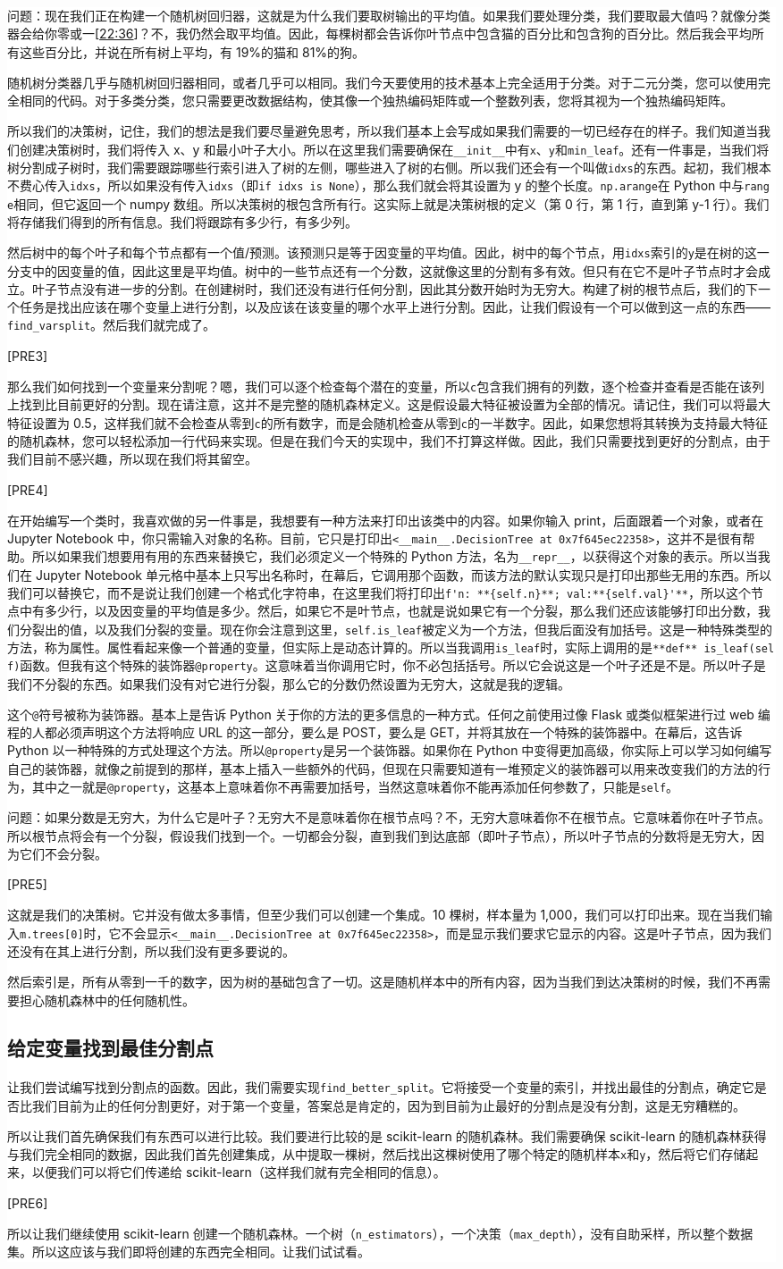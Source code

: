 问题：现在我们正在构建一个随机树回归器，这就是为什么我们要取树输出的平均值。如果我们要处理分类，我们要取最大值吗？就像分类器会给你零或一[[22:36](https://youtu.be/O5F9vR2CNYI?t=22m36s)]？不，我仍然会取平均值。因此，每棵树都会告诉你叶节点中包含猫的百分比和包含狗的百分比。然后我会平均所有这些百分比，并说在所有树上平均，有 19%的猫和 81%的狗。

随机树分类器几乎与随机树回归器相同，或者几乎可以相同。我们今天要使用的技术基本上完全适用于分类。对于二元分类，您可以使用完全相同的代码。对于多类分类，您只需要更改数据结构，使其像一个独热编码矩阵或一个整数列表，您将其视为一个独热编码矩阵。

所以我们的决策树，记住，我们的想法是我们要尽量避免思考，所以我们基本上会写成如果我们需要的一切已经存在的样子。我们知道当我们创建决策树时，我们将传入 x、y 和最小叶子大小。所以在这里我们需要确保在`__init__`中有`x`、`y`和`min_leaf`。还有一件事是，当我们将树分割成子树时，我们需要跟踪哪些行索引进入了树的左侧，哪些进入了树的右侧。所以我们还会有一个叫做`idxs`的东西。起初，我们根本不费心传入`idxs`，所以如果没有传入`idxs`（即`if idxs is None`），那么我们就会将其设置为 y 的整个长度。`np.arange`在 Python 中与`range`相同，但它返回一个 numpy 数组。所以决策树的根包含所有行。这实际上就是决策树根的定义（第 0 行，第 1 行，直到第 y-1 行）。我们将存储我们得到的所有信息。我们将跟踪有多少行，有多少列。

然后树中的每个叶子和每个节点都有一个值/预测。该预测只是等于因变量的平均值。因此，树中的每个节点，用`idxs`索引的`y`是在树的这一分支中的因变量的值，因此这里是平均值。树中的一些节点还有一个分数，这就像这里的分割有多有效。但只有在它不是叶子节点时才会成立。叶子节点没有进一步的分割。在创建树时，我们还没有进行任何分割，因此其分数开始时为无穷大。构建了树的根节点后，我们的下一个任务是找出应该在哪个变量上进行分割，以及应该在该变量的哪个水平上进行分割。因此，让我们假设有一个可以做到这一点的东西——`find_varsplit`。然后我们就完成了。

[PRE3]

那么我们如何找到一个变量来分割呢？嗯，我们可以逐个检查每个潜在的变量，所以`c`包含我们拥有的列数，逐个检查并查看是否能在该列上找到比目前更好的分割。现在请注意，这并不是完整的随机森林定义。这是假设最大特征被设置为全部的情况。请记住，我们可以将最大特征设置为 0.5，这样我们就不会检查从零到`c`的所有数字，而是会随机检查从零到`c`的一半数字。因此，如果您想将其转换为支持最大特征的随机森林，您可以轻松添加一行代码来实现。但是在我们今天的实现中，我们不打算这样做。因此，我们只需要找到更好的分割点，由于我们目前不感兴趣，所以现在我们将其留空。

[PRE4]

在开始编写一个类时，我喜欢做的另一件事是，我想要有一种方法来打印出该类中的内容。如果你输入 print，后面跟着一个对象，或者在 Jupyter Notebook 中，你只需输入对象的名称。目前，它只是打印出`<__main__.DecisionTree at 0x7f645ec22358>`，这并不是很有帮助。所以如果我们想要用有用的东西来替换它，我们必须定义一个特殊的 Python 方法，名为`__repr__`，以获得这个对象的表示。所以当我们在 Jupyter Notebook 单元格中基本上只写出名称时，在幕后，它调用那个函数，而该方法的默认实现只是打印出那些无用的东西。所以我们可以替换它，而不是说让我们创建一个格式化字符串，在这里我们将打印出`f'n: **{self.n}**; val:**{self.val}'**`，所以这个节点中有多少行，以及因变量的平均值是多少。然后，如果它不是叶节点，也就是说如果它有一个分裂，那么我们还应该能够打印出分数，我们分裂出的值，以及我们分裂的变量。现在你会注意到这里，`self.is_leaf`被定义为一个方法，但我后面没有加括号。这是一种特殊类型的方法，称为属性。属性看起来像一个普通的变量，但实际上是动态计算的。所以当我调用`is_leaf`时，实际上调用的是`**def** is_leaf(self)`函数。但我有这个特殊的装饰器`@property`。这意味着当你调用它时，你不必包括括号。所以它会说这是一个叶子还是不是。所以叶子是我们不分裂的东西。如果我们没有对它进行分裂，那么它的分数仍然设置为无穷大，这就是我的逻辑。

这个`@`符号被称为装饰器。基本上是告诉 Python 关于你的方法的更多信息的一种方式。任何之前使用过像 Flask 或类似框架进行过 web 编程的人都必须声明这个方法将响应 URL 的这一部分，要么是 POST，要么是 GET，并将其放在一个特殊的装饰器中。在幕后，这告诉 Python 以一种特殊的方式处理这个方法。所以`@property`是另一个装饰器。如果你在 Python 中变得更加高级，你实际上可以学习如何编写自己的装饰器，就像之前提到的那样，基本上插入一些额外的代码，但现在只需要知道有一堆预定义的装饰器可以用来改变我们的方法的行为，其中之一就是`@property`，这基本上意味着你不再需要加括号，当然这意味着你不能再添加任何参数了，只能是`self`。

问题：如果分数是无穷大，为什么它是叶子？无穷大不是意味着你在根节点吗？不，无穷大意味着你不在根节点。它意味着你在叶子节点。所以根节点将会有一个分裂，假设我们找到一个。一切都会分裂，直到我们到达底部（即叶子节点），所以叶子节点的分数将是无穷大，因为它们不会分裂。

[PRE5]

这就是我们的决策树。它并没有做太多事情，但至少我们可以创建一个集成。10 棵树，样本量为 1,000，我们可以打印出来。现在当我们输入`m.trees[0]`时，它不会显示`<__main__.DecisionTree at 0x7f645ec22358>`，而是显示我们要求它显示的内容。这是叶子节点，因为我们还没有在其上进行分割，所以我们没有更多要说的。

然后索引是，所有从零到一千的数字，因为树的基础包含了一切。这是随机样本中的所有内容，因为当我们到达决策树的时候，我们不再需要担心随机森林中的任何随机性。

## 给定变量找到最佳分割点

让我们尝试编写找到分割点的函数。因此，我们需要实现`find_better_split`。它将接受一个变量的索引，并找出最佳的分割点，确定它是否比我们目前为止的任何分割更好，对于第一个变量，答案总是肯定的，因为到目前为止最好的分割点是没有分割，这是无穷糟糕的。

所以让我们首先确保我们有东西可以进行比较。我们要进行比较的是 scikit-learn 的随机森林。我们需要确保 scikit-learn 的随机森林获得与我们完全相同的数据，因此我们首先创建集成，从中提取一棵树，然后找出这棵树使用了哪个特定的随机样本`x`和`y`，然后将它们存储起来，以便我们可以将它们传递给 scikit-learn（这样我们就有完全相同的信息）。

[PRE6]

所以让我们继续使用 scikit-learn 创建一个随机森林。一个树（`n_estimators`），一个决策（`max_depth`），没有自助采样，所以整个数据集。所以这应该与我们即将创建的东西完全相同。让我们试试看。
